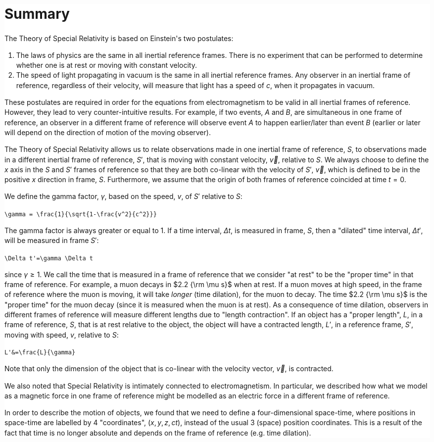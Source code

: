 
# Summary
The Theory of Special Relativity is based on Einstein's two postulates:
1.  The laws of physics are the same in all inertial reference frames. There is no experiment that can be performed to determine whether one is at rest or moving with constant velocity.
2.  The speed of light propagating in vacuum is the same in all inertial reference frames. Any observer in an inertial frame of reference, regardless of their velocity, will measure that light has a speed of $c$, when it propagates in vacuum. 

These postulates are required in order for the equations from electromagnetism to be valid in all inertial frames of reference. However, they lead to very counter-intuitive results. For example, if two events, $A$ and $B$, are simultaneous in one frame of reference, an observer in a different frame of reference will observe event $A$ to happen earlier/later than event $B$ (earlier or later will depend on the direction of motion of the moving observer).  

The Theory of Special Relativity allows us to relate observations made in one inertial frame of reference, $S$, to observations made in a different inertial frame of reference, $S'$, that is moving with constant velocity, $\vec v$, relative to $S$. We always choose to define the $x$ axis in the $S$ and $S'$ frames of reference so that they are both co-linear with the velocity of $S'$, $\vec v$, which is defined to be in the positive $x$ direction in frame, $S$. Furthermore, we assume that the origin of both frames of reference coincided at time $t=0$. 

We define the gamma factor, $\gamma$, based on the speed, $v$, of $S'$ relative to $S$:
```{math}
\gamma = \frac{1}{\sqrt{1-\frac{v^2}{c^2}}}
```
The gamma factor is always greater or equal to 1. If a time interval, $\Delta t$, is measured in frame, $S$, then a "dilated" time interval, $\Delta t'$, will be measured in frame $S'$:
```{math}
\Delta t'=\gamma \Delta t
```
since $\gamma \geq 1$. We call the time that is measured in a frame of reference that we consider "at rest" to be the "proper time" in that frame of reference. For example, a muon decays in $2.2 {\rm \mu s}$ when at rest. If a muon moves at high speed, in the frame of reference where the muon is moving, it will take *longer* (time dilation), for the muon to decay. The time $2.2 {\rm \mu s}$ is the "proper time" for the muon decay (since it is measured when the muon is at rest). As a consequence of time dilation, observers in different frames of reference will measure different lengths due to "length contraction". If an object has a "proper length", $L$, in a frame of reference, $S$, that is at rest relative to the object, the object will have a contracted length, $L'$, in a reference frame, $S'$, moving with speed, $v$, relative to $S$:
```{math}
L'&=\frac{L}{\gamma}
``` 
Note that only the dimension of the object that is co-linear with the velocity vector, $\vec v$, is contracted. 

We also noted that Special Relativity is intimately connected to electromagnetism. In particular, we described how what we model as a magnetic force in one frame of reference might be modelled as an electric force in a different frame of reference.

In order to describe the motion of objects, we found that we need to define a four-dimensional space-time, where positions in space-time are labelled by 4 "coordinates", $(x,y,z,ct)$, instead of the usual 3 (space) position coordinates. This is a result of the fact that time is no longer absolute and depends on the frame of reference (e.g. time dilation). 
